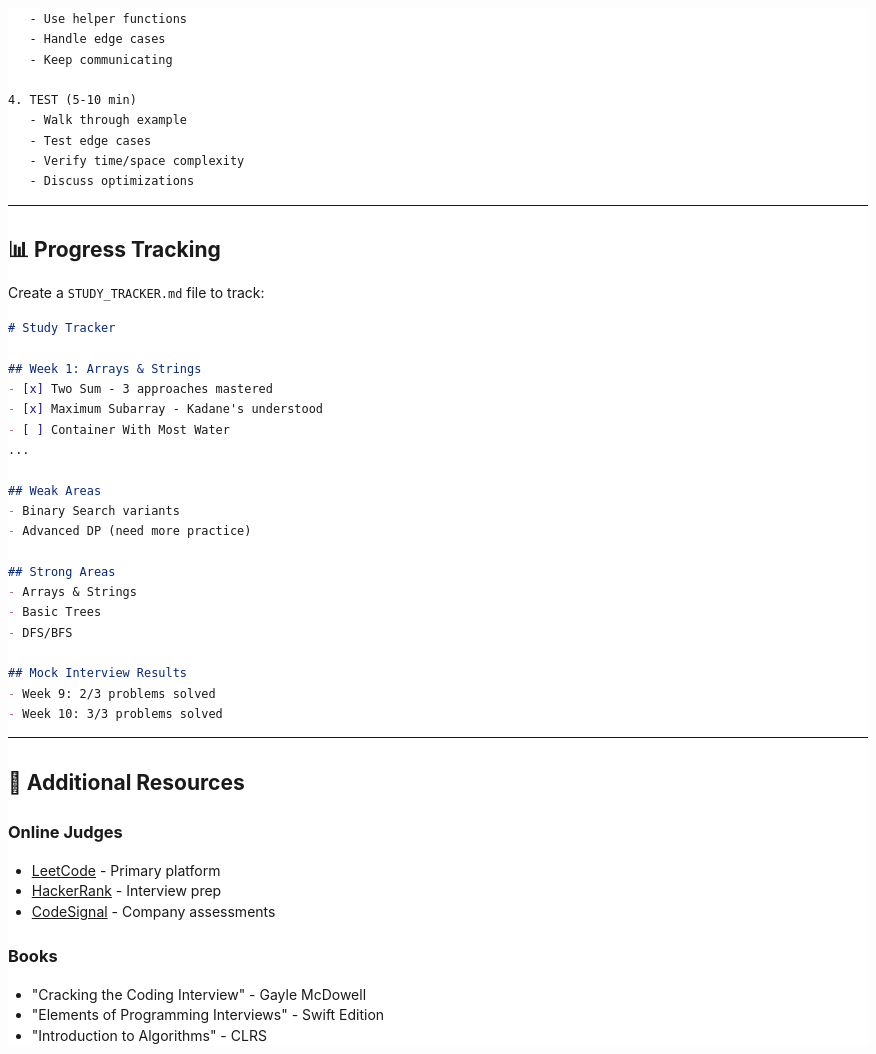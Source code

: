 ```
   - Use helper functions
   - Handle edge cases
   - Keep communicating

4. TEST (5-10 min)
   - Walk through example
   - Test edge cases
   - Verify time/space complexity
   - Discuss optimizations
```

---

## 📊 Progress Tracking

Create a `STUDY_TRACKER.md` file to track:

```markdown
# Study Tracker

## Week 1: Arrays & Strings
- [x] Two Sum - 3 approaches mastered
- [x] Maximum Subarray - Kadane's understood
- [ ] Container With Most Water
...

## Weak Areas
- Binary Search variants
- Advanced DP (need more practice)

## Strong Areas
- Arrays & Strings
- Basic Trees
- DFS/BFS

## Mock Interview Results
- Week 9: 2/3 problems solved
- Week 10: 3/3 problems solved
```

---

## 🔗 Additional Resources

### **Online Judges**
- [LeetCode](https://leetcode.com) - Primary platform
- [HackerRank](https://hackerrank.com) - Interview prep
- [CodeSignal](https://codesignal.com) - Company assessments

### **Books**
- "Cracking the Coding Interview" - Gayle McDowell
- "Elements of Programming Interviews" - Swift Edition
- "Introduction to Algorithms" - CLRS
